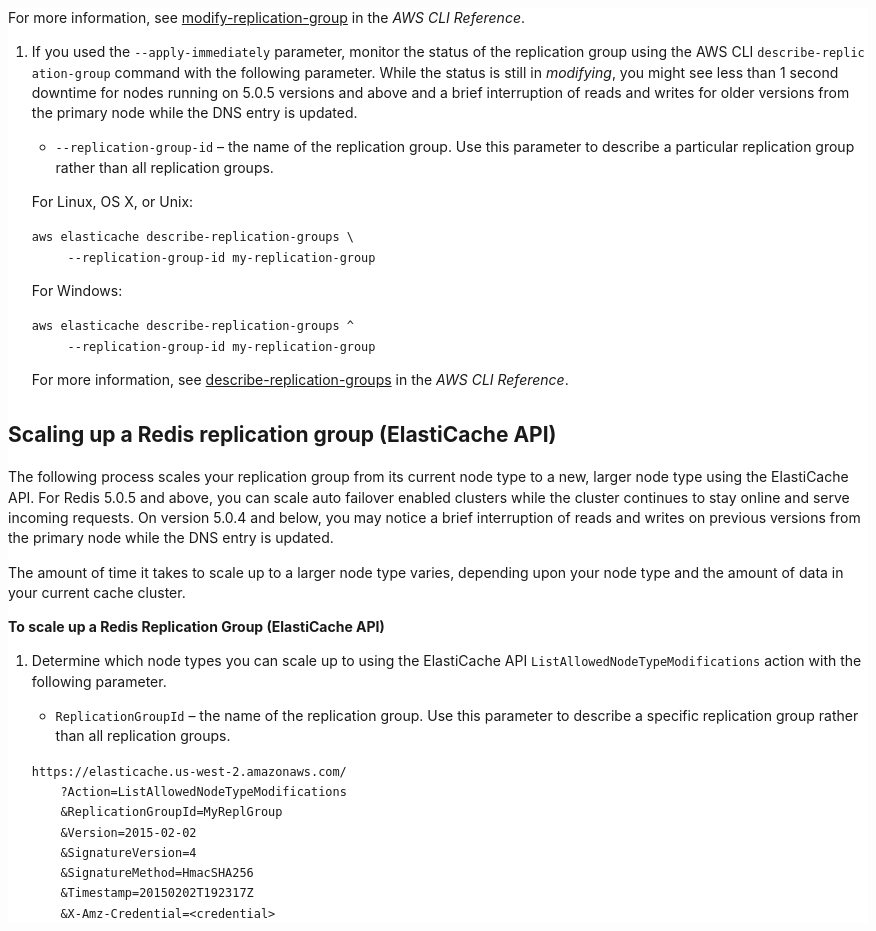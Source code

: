    For more information, see [modify\-replication\-group](https://docs.aws.amazon.com/cli/latest/reference/elasticache/modify-replication-group.html) in the *AWS CLI Reference*\.

1. If you used the `--apply-immediately` parameter, monitor the status of the replication group using the AWS CLI `describe-replication-group` command with the following parameter\. While the status is still in *modifying*, you might see less than 1 second downtime for nodes running on 5\.0\.5 versions and above and a brief interruption of reads and writes for older versions from the primary node while the DNS entry is updated\.
   + `--replication-group-id` – the name of the replication group\. Use this parameter to describe a particular replication group rather than all replication groups\.

   For Linux, OS X, or Unix:

   ```
   aws elasticache describe-replication-groups \
   	    --replication-group-id my-replication-group
   ```

   For Windows:

   ```
   aws elasticache describe-replication-groups ^
   	    --replication-group-id my-replication-group
   ```

   For more information, see [describe\-replication\-groups](https://docs.aws.amazon.com/cli/latest/reference/elasticache/describe-replication-groups.html) in the *AWS CLI Reference*\.

## Scaling up a Redis replication group \(ElastiCache API\)<a name="Scaling.RedisReplGrps.ScaleUp.API"></a>

The following process scales your replication group from its current node type to a new, larger node type using the ElastiCache API\. For Redis 5\.0\.5 and above, you can scale auto failover enabled clusters while the cluster continues to stay online and serve incoming requests\. On version 5\.0\.4 and below, you may notice a brief interruption of reads and writes on previous versions from the primary node while the DNS entry is updated\.

The amount of time it takes to scale up to a larger node type varies, depending upon your node type and the amount of data in your current cache cluster\.

**To scale up a Redis Replication Group \(ElastiCache API\)**

1. Determine which node types you can scale up to using the ElastiCache API `ListAllowedNodeTypeModifications` action with the following parameter\.
   + `ReplicationGroupId` – the name of the replication group\. Use this parameter to describe a specific replication group rather than all replication groups\.

   ```
   https://elasticache.us-west-2.amazonaws.com/
   	   ?Action=ListAllowedNodeTypeModifications
   	   &ReplicationGroupId=MyReplGroup
   	   &Version=2015-02-02
   	   &SignatureVersion=4
   	   &SignatureMethod=HmacSHA256
   	   &Timestamp=20150202T192317Z
   	   &X-Amz-Credential=<credential>
   ```
